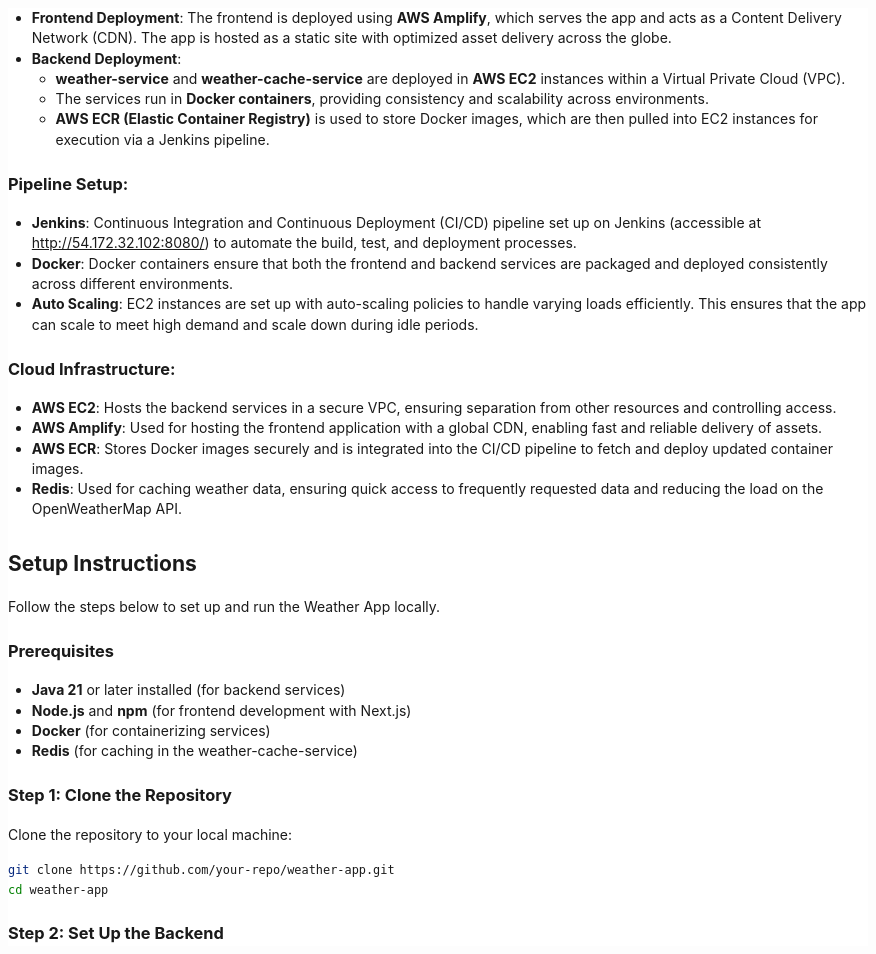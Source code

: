 - **Frontend Deployment**: The frontend is deployed using **AWS Amplify**, which serves the app and acts as a Content Delivery Network (CDN). The app is hosted as a static site with optimized asset delivery across the globe.
- **Backend Deployment**:
  - **weather-service** and **weather-cache-service** are deployed in **AWS EC2** instances within a Virtual Private Cloud (VPC).
  - The services run in **Docker containers**, providing consistency and scalability across environments.
  - **AWS ECR (Elastic Container Registry)** is used to store Docker images, which are then pulled into EC2 instances for execution via a Jenkins pipeline.

### Pipeline Setup:

- **Jenkins**: Continuous Integration and Continuous Deployment (CI/CD) pipeline set up on Jenkins (accessible at http://54.172.32.102:8080/) to automate the build, test, and deployment processes.
- **Docker**: Docker containers ensure that both the frontend and backend services are packaged and deployed consistently across different environments.
- **Auto Scaling**: EC2 instances are set up with auto-scaling policies to handle varying loads efficiently. This ensures that the app can scale to meet high demand and scale down during idle periods.

### Cloud Infrastructure:

- **AWS EC2**: Hosts the backend services in a secure VPC, ensuring separation from other resources and controlling access.
- **AWS Amplify**: Used for hosting the frontend application with a global CDN, enabling fast and reliable delivery of assets.
- **AWS ECR**: Stores Docker images securely and is integrated into the CI/CD pipeline to fetch and deploy updated container images.
- **Redis**: Used for caching weather data, ensuring quick access to frequently requested data and reducing the load on the OpenWeatherMap API.

## Setup Instructions

Follow the steps below to set up and run the Weather App locally.

### Prerequisites

- **Java 21** or later installed (for backend services)
- **Node.js** and **npm** (for frontend development with Next.js)
- **Docker** (for containerizing services)
- **Redis** (for caching in the weather-cache-service)

### Step 1: Clone the Repository

Clone the repository to your local machine:

```bash
git clone https://github.com/your-repo/weather-app.git
cd weather-app
```

### Step 2: Set Up the Backend
